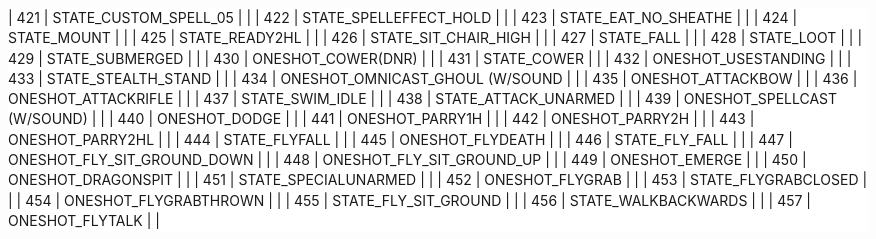 | 421 | STATE_CUSTOM_SPELL_05               |                                               |
| 422 | STATE_SPELLEFFECT_HOLD              |                                               |
| 423 | STATE_EAT_NO_SHEATHE                |                                               |
| 424 | STATE_MOUNT                         |                                               |
| 425 | STATE_READY2HL                      |                                               |
| 426 | STATE_SIT_CHAIR_HIGH                |                                               |
| 427 | STATE_FALL                          |                                               |
| 428 | STATE_LOOT                          |                                               |
| 429 | STATE_SUBMERGED                     |                                               |
| 430 | ONESHOT_COWER(DNR)                  |                                               |
| 431 | STATE_COWER                         |                                               |
| 432 | ONESHOT_USESTANDING                 |                                               |
| 433 | STATE_STEALTH_STAND                 |                                               |
| 434 | ONESHOT_OMNICAST_GHOUL (W/SOUND     |                                               |
| 435 | ONESHOT_ATTACKBOW                   |                                               |
| 436 | ONESHOT_ATTACKRIFLE                 |                                               |
| 437 | STATE_SWIM_IDLE                     |                                               |
| 438 | STATE_ATTACK_UNARMED                |                                               |
| 439 | ONESHOT_SPELLCAST (W/SOUND)         |                                               |
| 440 | ONESHOT_DODGE                       |                                               |
| 441 | ONESHOT_PARRY1H                     |                                               |
| 442 | ONESHOT_PARRY2H                     |                                               |
| 443 | ONESHOT_PARRY2HL                    |                                               |
| 444 | STATE_FLYFALL                       |                                               |
| 445 | ONESHOT_FLYDEATH                    |                                               |
| 446 | STATE_FLY_FALL                      |                                               |
| 447 | ONESHOT_FLY_SIT_GROUND_DOWN         |                                               |
| 448 | ONESHOT_FLY_SIT_GROUND_UP           |                                               |
| 449 | ONESHOT_EMERGE                      |                                               |
| 450 | ONESHOT_DRAGONSPIT                  |                                               |
| 451 | STATE_SPECIALUNARMED                |                                               |
| 452 | ONESHOT_FLYGRAB                     |                                               |
| 453 | STATE_FLYGRABCLOSED                 |                                               |
| 454 | ONESHOT_FLYGRABTHROWN               |                                               |
| 455 | STATE_FLY_SIT_GROUND                |                                               |
| 456 | STATE_WALKBACKWARDS                 |                                               |
| 457 | ONESHOT_FLYTALK                     |                                               |